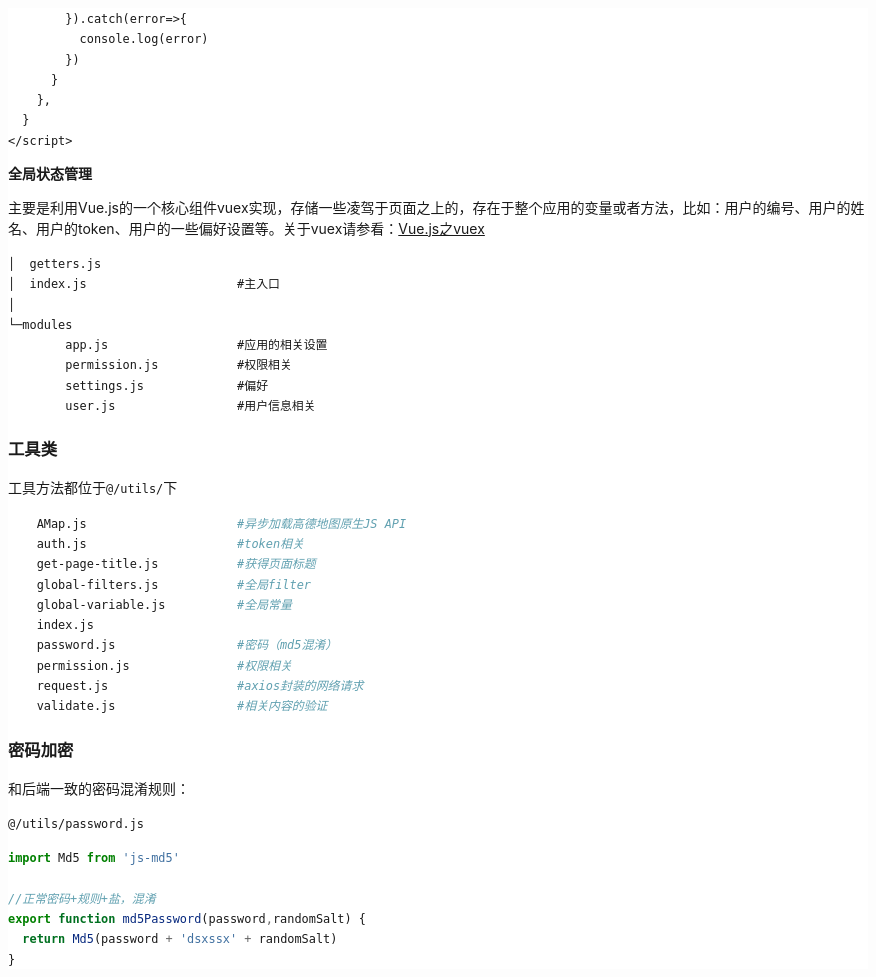 ```vue
        }).catch(error=>{
          console.log(error)
        })
      }
    },
  }
</script>

```

**全局状态管理**

主要是利用Vue.js的一个核心组件vuex实现，存储一些凌驾于页面之上的，存在于整个应用的变量或者方法，比如：用户的编号、用户的姓名、用户的token、用户的一些偏好设置等。关于vuex请参看：[Vue.js之vuex](https://blog.csdn.net/weixin_45747080/article/details/109817118#t74)

```
│  getters.js
│  index.js						#主入口
│
└─modules
        app.js					#应用的相关设置
        permission.js			#权限相关
        settings.js				#偏好
        user.js					#用户信息相关

```

### 工具类

工具方法都位于`@/utils/`下

```sh
    AMap.js						#异步加载高德地图原生JS API
    auth.js						#token相关
    get-page-title.js			#获得页面标题
    global-filters.js			#全局filter
    global-variable.js			#全局常量
    index.js					
    password.js					#密码（md5混淆）
    permission.js				#权限相关
    request.js					#axios封装的网络请求
    validate.js					#相关内容的验证
```

### <span id='front-end-secret'>密码加密</span>

和后端一致的密码混淆规则：

`@/utils/password.js`

```js
import Md5 from 'js-md5'

//正常密码+规则+盐，混淆
export function md5Password(password,randomSalt) {
  return Md5(password + 'dsxssx' + randomSalt)
}
```
